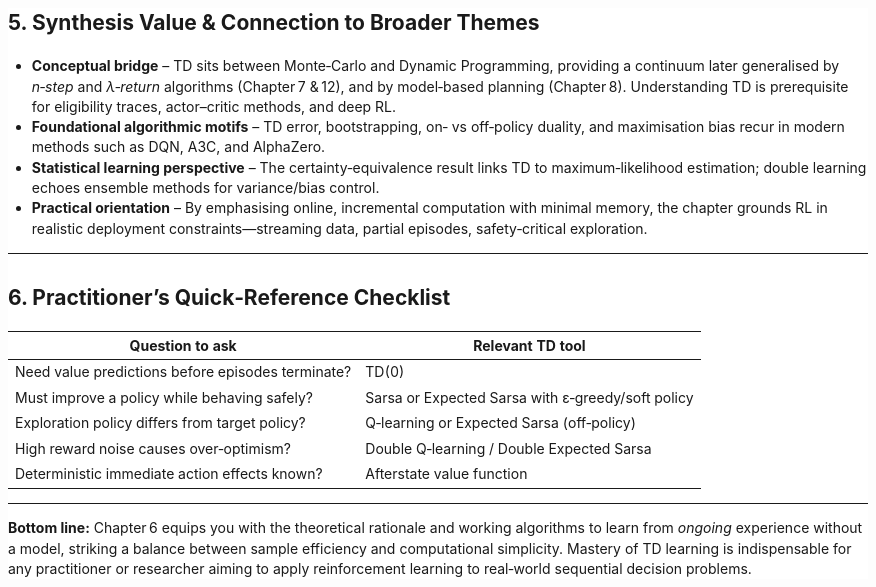 
## 5. Synthesis Value & Connection to Broader Themes

* **Conceptual bridge** – TD sits between Monte‑Carlo and Dynamic Programming, providing a continuum later generalised by *n‑step* and *λ‑return* algorithms (Chapter 7 & 12), and by model‑based planning (Chapter 8). Understanding TD is prerequisite for eligibility traces, actor–critic methods, and deep RL.
* **Foundational algorithmic motifs** – TD error, bootstrapping, on‑ vs off‑policy duality, and maximisation bias recur in modern methods such as DQN, A3C, and AlphaZero.
* **Statistical learning perspective** – The certainty‑equivalence result links TD to maximum‑likelihood estimation; double learning echoes ensemble methods for variance/bias control.
* **Practical orientation** – By emphasising online, incremental computation with minimal memory, the chapter grounds RL in realistic deployment constraints—streaming data, partial episodes, safety‑critical exploration.&#x20;

---

## 6. Practitioner’s Quick‑Reference Checklist

| Question to ask                                   | Relevant TD tool                                  |
| ------------------------------------------------- | ------------------------------------------------- |
| Need value predictions before episodes terminate? | TD(0)                                             |
| Must improve a policy while behaving safely?      | Sarsa or Expected Sarsa with ε‑greedy/soft policy |
| Exploration policy differs from target policy?    | Q‑learning or Expected Sarsa (off‑policy)         |
| High reward noise causes over‑optimism?           | Double Q‑learning / Double Expected Sarsa         |
| Deterministic immediate action effects known?     | Afterstate value function                         |

---

**Bottom line:** Chapter 6 equips you with the theoretical rationale and working algorithms to learn from *ongoing* experience without a model, striking a balance between sample efficiency and computational simplicity. Mastery of TD learning is indispensable for any practitioner or researcher aiming to apply reinforcement learning to real‑world sequential decision problems.&#x20;


























